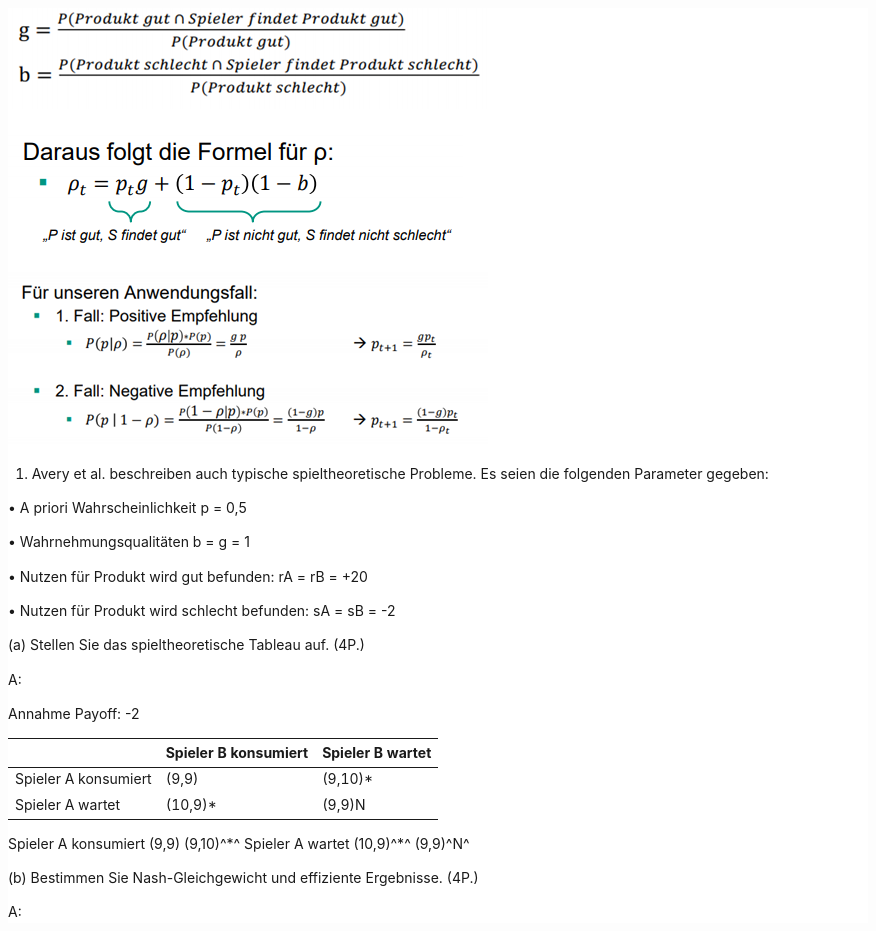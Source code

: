 ![](../../.gitbook/assets/grafik%20%2823%29.png)

![](../../.gitbook/assets/grafik%20%2830%29.png)

![](../../.gitbook/assets/grafik%20%2824%29.png)

1. Avery et al. beschreiben auch typische spieltheoretische Probleme. Es seien die folgenden Parameter gegeben:

• A priori Wahrscheinlichkeit p = 0,5

• Wahrnehmungsqualitäten b = g = 1

• Nutzen für Produkt wird gut befunden: rA = rB = +20

• Nutzen für Produkt wird schlecht befunden: sA = sB = -2

\(a\) Stellen Sie das spieltheoretische Tableau auf. \(4P.\)

A:

Annahme Payoff: -2

|  | Spieler B konsumiert | Spieler B wartet |
| :--- | :--- | :--- |
| Spieler A konsumiert | \(9,9\) | \(9,10\)\* |
| Spieler A wartet | \(10,9\)\* | \(9,9\)N |

Spieler A konsumiert \(9,9\) \(9,10\)^\*^ Spieler A wartet \(10,9\)^\*^ \(9,9\)^N^

\(b\) Bestimmen Sie Nash-Gleichgewicht und effiziente Ergebnisse. \(4P.\)

A:
